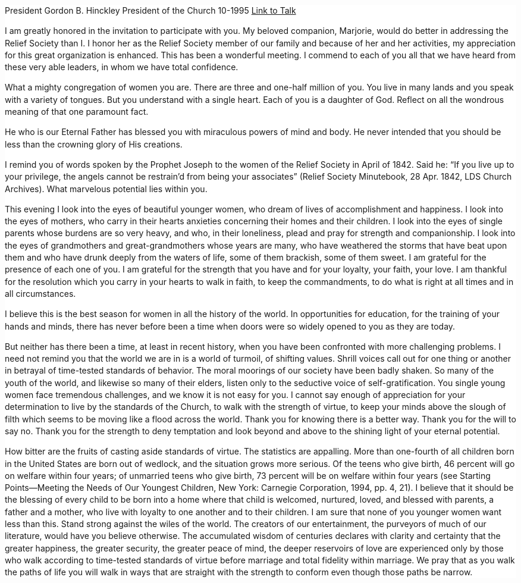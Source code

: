 President Gordon B. Hinckley
President of the Church
10-1995
[Link to Talk](https://www.churchofjesuschrist.org/study/general-conference/1995/10/stand-strong-against-the-wiles-of-the-world?lang=eng)

I am greatly honored in the invitation to participate with you. My beloved companion, Marjorie, would do better in addressing the Relief Society than I. I honor her as the Relief Society member of our family and because of her and her activities, my appreciation for this great organization is enhanced. This has been a wonderful meeting. I commend to each of you all that we have heard from these very able leaders, in whom we have total confidence.

What a mighty congregation of women you are. There are three and one-half million of you. You live in many lands and you speak with a variety of tongues. But you understand with a single heart. Each of you is a daughter of God. Reflect on all the wondrous meaning of that one paramount fact.

He who is our Eternal Father has blessed you with miraculous powers of mind and body. He never intended that you should be less than the crowning glory of His creations.

I remind you of words spoken by the Prophet Joseph to the women of the Relief Society in April of 1842. Said he: “If you live up to your privilege, the angels cannot be restrain’d from being your associates” (Relief Society Minutebook, 28 Apr. 1842, LDS Church Archives). What marvelous potential lies within you.

This evening I look into the eyes of beautiful younger women, who dream of lives of accomplishment and happiness. I look into the eyes of mothers, who carry in their hearts anxieties concerning their homes and their children. I look into the eyes of single parents whose burdens are so very heavy, and who, in their loneliness, plead and pray for strength and companionship. I look into the eyes of grandmothers and great-grandmothers whose years are many, who have weathered the storms that have beat upon them and who have drunk deeply from the waters of life, some of them brackish, some of them sweet. I am grateful for the presence of each one of you. I am grateful for the strength that you have and for your loyalty, your faith, your love. I am thankful for the resolution which you carry in your hearts to walk in faith, to keep the commandments, to do what is right at all times and in all circumstances.

I believe this is the best season for women in all the history of the world. In opportunities for education, for the training of your hands and minds, there has never before been a time when doors were so widely opened to you as they are today.

But neither has there been a time, at least in recent history, when you have been confronted with more challenging problems. I need not remind you that the world we are in is a world of turmoil, of shifting values. Shrill voices call out for one thing or another in betrayal of time-tested standards of behavior. The moral moorings of our society have been badly shaken. So many of the youth of the world, and likewise so many of their elders, listen only to the seductive voice of self-gratification. You single young women face tremendous challenges, and we know it is not easy for you. I cannot say enough of appreciation for your determination to live by the standards of the Church, to walk with the strength of virtue, to keep your minds above the slough of filth which seems to be moving like a flood across the world. Thank you for knowing there is a better way. Thank you for the will to say no. Thank you for the strength to deny temptation and look beyond and above to the shining light of your eternal potential.

How bitter are the fruits of casting aside standards of virtue. The statistics are appalling. More than one-fourth of all children born in the United States are born out of wedlock, and the situation grows more serious. Of the teens who give birth, 46 percent will go on welfare within four years; of unmarried teens who give birth, 73 percent will be on welfare within four years (see Starting Points—Meeting the Needs of Our Youngest Children, New York: Carnegie Corporation, 1994, pp. 4, 21). I believe that it should be the blessing of every child to be born into a home where that child is welcomed, nurtured, loved, and blessed with parents, a father and a mother, who live with loyalty to one another and to their children. I am sure that none of you younger women want less than this. Stand strong against the wiles of the world. The creators of our entertainment, the purveyors of much of our literature, would have you believe otherwise. The accumulated wisdom of centuries declares with clarity and certainty that the greater happiness, the greater security, the greater peace of mind, the deeper reservoirs of love are experienced only by those who walk according to time-tested standards of virtue before marriage and total fidelity within marriage. We pray that as you walk the paths of life you will walk in ways that are straight with the strength to conform even though those paths be narrow.
